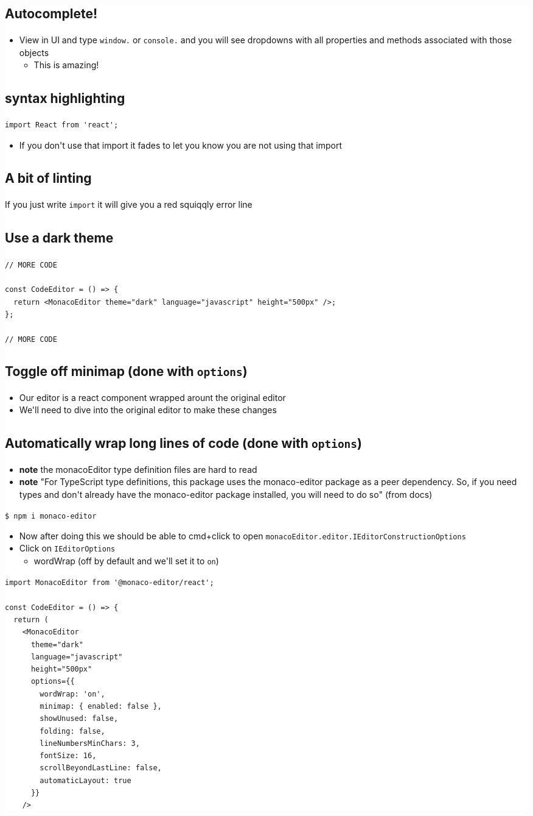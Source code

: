 ## Autocomplete!
* View in UI and type `window.` or `console.` and you will see dropdowns with all properties and methods associated with those objects
    - This is amazing!

## syntax highlighting
`import React from 'react';`

* If you don't use that import it fades to let you know you are not using that import

## A bit of linting
If you just write `import` it will give you a red squiqqly error line

## Use a dark theme
```
// MORE CODE

const CodeEditor = () => {
  return <MonacoEditor theme="dark" language="javascript" height="500px" />;
};

// MORE CODE
```

## Toggle off minimap (done with `options`)
* Our editor is a react component wrapped arount the original editor
* We'll need to dive into the original editor to make these changes

## Automatically wrap long lines of code (done with `options`)
* **note** the monacoEditor type definition files are hard to read
* **note** "For TypeScript type definitions, this package uses the monaco-editor package as a peer dependency. So, if you need types and don't already have the monaco-editor package installed, you will need to do so" (from docs)

`$ npm i monaco-editor`

* Now after doing this we should be able to cmd+click to open `monacoEditor.editor.IEditorConstructionOptions`
* Click on `IEditorOptions`
    - wordWrap (off by default and we'll set it to `on`)

```
import MonacoEditor from '@monaco-editor/react';

const CodeEditor = () => {
  return (
    <MonacoEditor
      theme="dark"
      language="javascript"
      height="500px"
      options={{
        wordWrap: 'on',
        minimap: { enabled: false },
        showUnused: false,
        folding: false,
        lineNumbersMinChars: 3,
        fontSize: 16,
        scrollBeyondLastLine: false,
        automaticLayout: true
      }}
    />
```